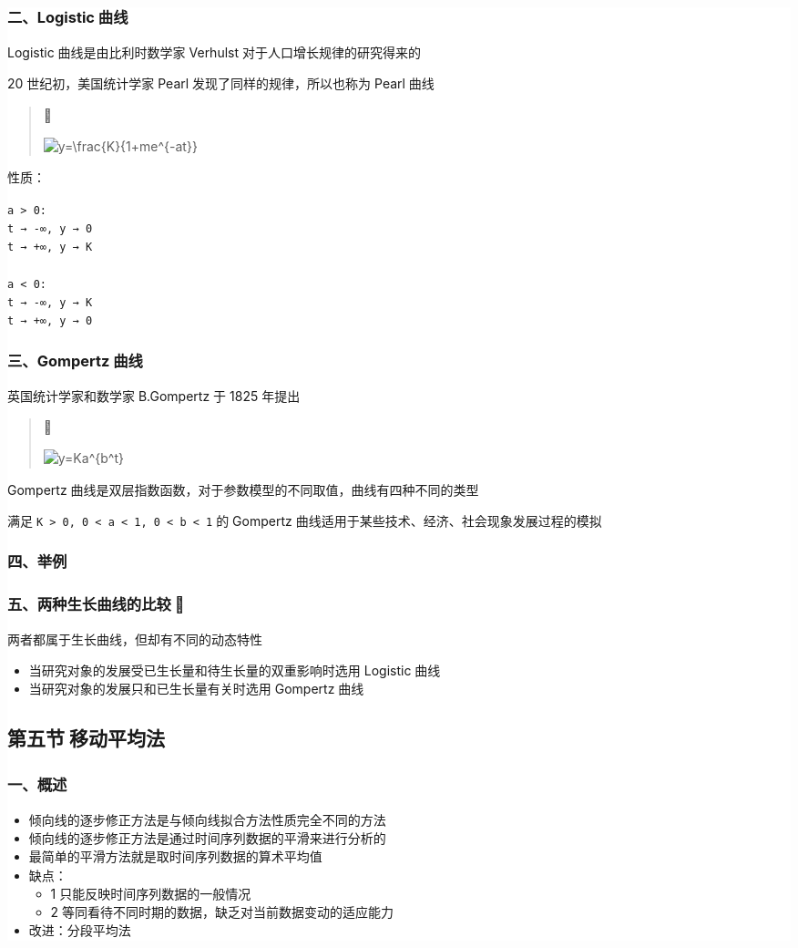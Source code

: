 ### 二、Logistic 曲线

Logistic 曲线是由比利时数学家 Verhulst 对于人口增长规律的研究得来的

20 世纪初，美国统计学家 Pearl 发现了同样的规律，所以也称为 Pearl 曲线

> 🎯
>
> ![y=\frac{K}{1+me^{-at}}](https://latex.codecogs.com/svg.latex?y=\frac{K}{1+me^{-at}})

性质：

```
a > 0:
t → -∞, y → 0
t → +∞, y → K

a < 0:
t → -∞, y → K
t → +∞, y → 0
```

### 三、Gompertz 曲线

英国统计学家和数学家 B.Gompertz 于 1825 年提出

> 🎯
>
> ![y=Ka^{b^t}](https://latex.codecogs.com/svg.latex?y=Ka^{b^t})

Gompertz 曲线是双层指数函数，对于参数模型的不同取值，曲线有四种不同的类型

满足 `K > 0, 0 < a < 1, 0 < b < 1` 的 Gompertz 曲线适用于某些技术、经济、社会现象发展过程的模拟

### 四、举例

### 五、两种生长曲线的比较 🎯

两者都属于生长曲线，但却有不同的动态特性

- 当研究对象的发展受已生长量和待生长量的双重影响时选用 Logistic 曲线
- 当研究对象的发展只和已生长量有关时选用 Gompertz 曲线

## 第五节 移动平均法

### 一、概述

- 倾向线的逐步修正方法是与倾向线拟合方法性质完全不同的方法
- 倾向线的逐步修正方法是通过时间序列数据的平滑来进行分析的
- 最简单的平滑方法就是取时间序列数据的算术平均值
- 缺点：
  - 1 只能反映时间序列数据的一般情况
  - 2 等同看待不同时期的数据，缺乏对当前数据变动的适应能力
- 改进：分段平均法
